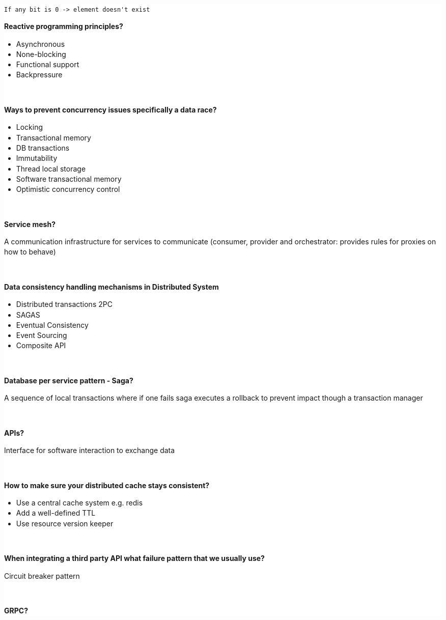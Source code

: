```If any bit is 0 -> element doesn't exist```

**Reactive programming principles?**
- Asynchronous
- None-blocking
- Functional support
- Backpressure

<br/>

**Ways to prevent concurrency issues specifically a data race?**
- Locking
- Transactional memory
- DB transactions
- Immutability
- Thread local storage
- Software transactional memory
- Optimistic concurrency control

<br/>

**Service mesh?**

A communication infrastructure for services to communicate (consumer, provider and orchestrator: provides rules for proxies on how to behave)

<br/>

**Data consistency handling mechanisms in Distributed System**
- Distributed transactions 2PC
- SAGAS
- Eventual Consistency
- Event Sourcing
- Composite API

<br/>

**Database per service pattern - Saga?**

A sequence of local transactions where if one fails saga executes a rollback to prevent impact though a transaction manager

<br/>

**APIs?**

Interface for software interaction to exchange data

<br/>

**How to make sure your distributed cache stays consistent?**
- Use a central cache system e.g. redis
- Add a well-defined TTL
- Use resource version keeper

<br/>

**When integrating a third party API what failure pattern that we usually use?**

Circuit breaker pattern

<br/>

**GRPC?**
```